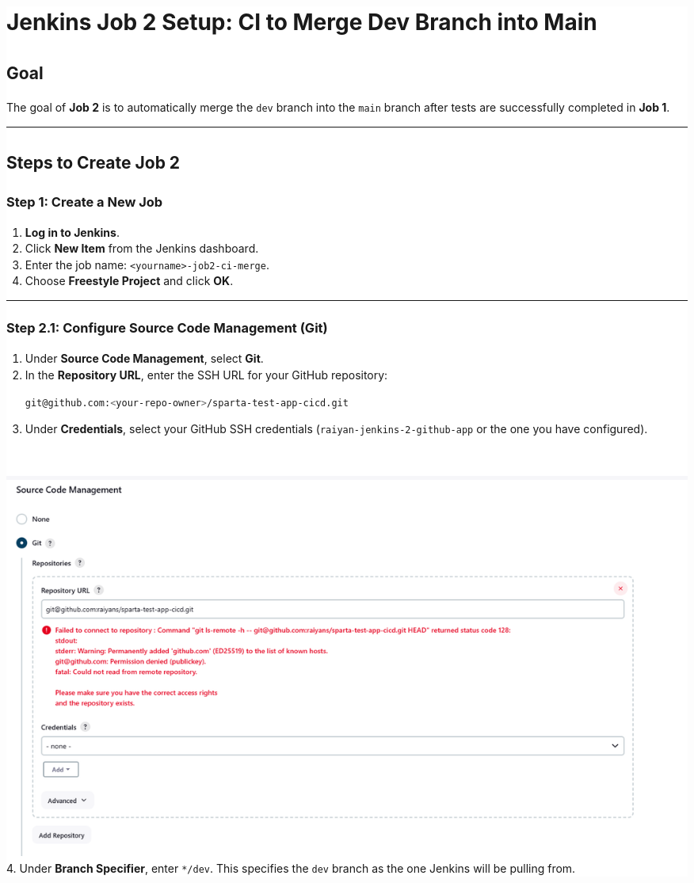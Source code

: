 
# Jenkins Job 2 Setup: CI to Merge Dev Branch into Main

## Goal
The goal of **Job 2** is to automatically merge the `dev` branch into the `main` branch after tests are successfully completed in **Job 1**.

---

## Steps to Create Job 2

### Step 1: Create a New Job
1. **Log in to Jenkins**.
2. Click **New Item** from the Jenkins dashboard.
3. Enter the job name: `<yourname>-job2-ci-merge`.
4. Choose **Freestyle Project** and click **OK**.



---

### Step 2.1: Configure Source Code Management (Git)
1. Under **Source Code Management**, select **Git**.
2. In the **Repository URL**, enter the SSH URL for your GitHub repository:
   ```bash
   git@github.com:<your-repo-owner>/sparta-test-app-cicd.git
   ```
3. Under **Credentials**, select your GitHub SSH credentials (`raiyan-jenkins-2-github-app` or the one you have configured).
<br>

![alt text](/images/job-1-scm.png)
4. Under **Branch Specifier**, enter `*/dev`. This specifies the `dev` branch as the one Jenkins will be pulling from.